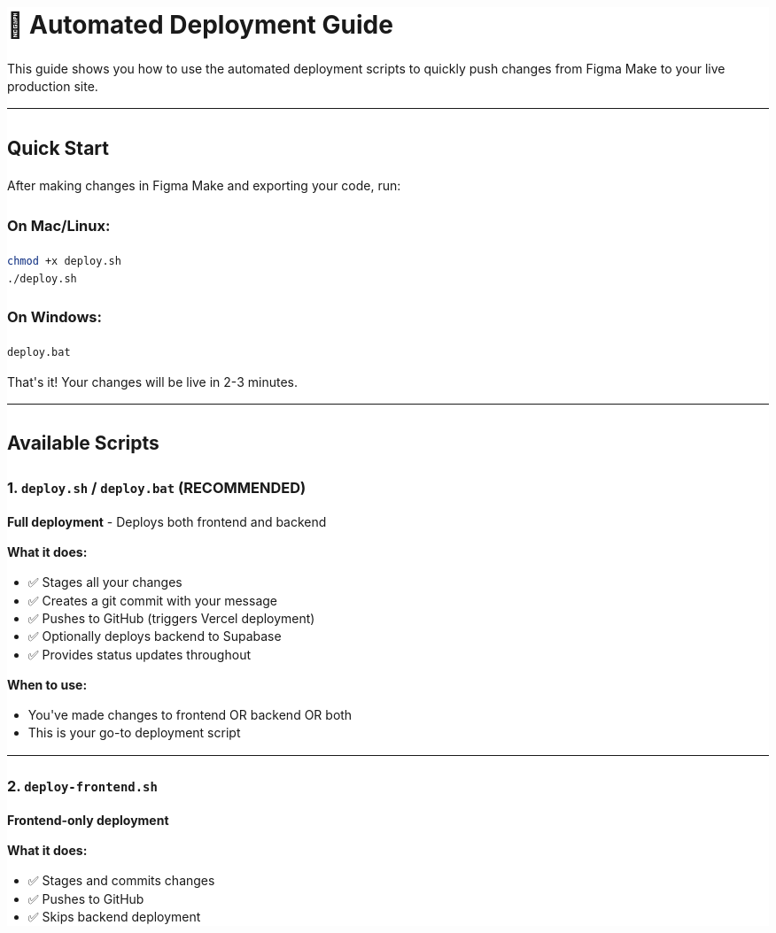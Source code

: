 # 🚀 Automated Deployment Guide

This guide shows you how to use the automated deployment scripts to quickly push changes from Figma Make to your live production site.

---

## Quick Start

After making changes in Figma Make and exporting your code, run:

### On Mac/Linux:
```bash
chmod +x deploy.sh
./deploy.sh
```

### On Windows:
```bash
deploy.bat
```

That's it! Your changes will be live in 2-3 minutes.

---

## Available Scripts

### 1. `deploy.sh` / `deploy.bat` (RECOMMENDED)
**Full deployment** - Deploys both frontend and backend

**What it does:**
- ✅ Stages all your changes
- ✅ Creates a git commit with your message
- ✅ Pushes to GitHub (triggers Vercel deployment)
- ✅ Optionally deploys backend to Supabase
- ✅ Provides status updates throughout

**When to use:**
- You've made changes to frontend OR backend OR both
- This is your go-to deployment script

---

### 2. `deploy-frontend.sh`
**Frontend-only deployment**

**What it does:**
- ✅ Stages and commits changes
- ✅ Pushes to GitHub
- ✅ Skips backend deployment
